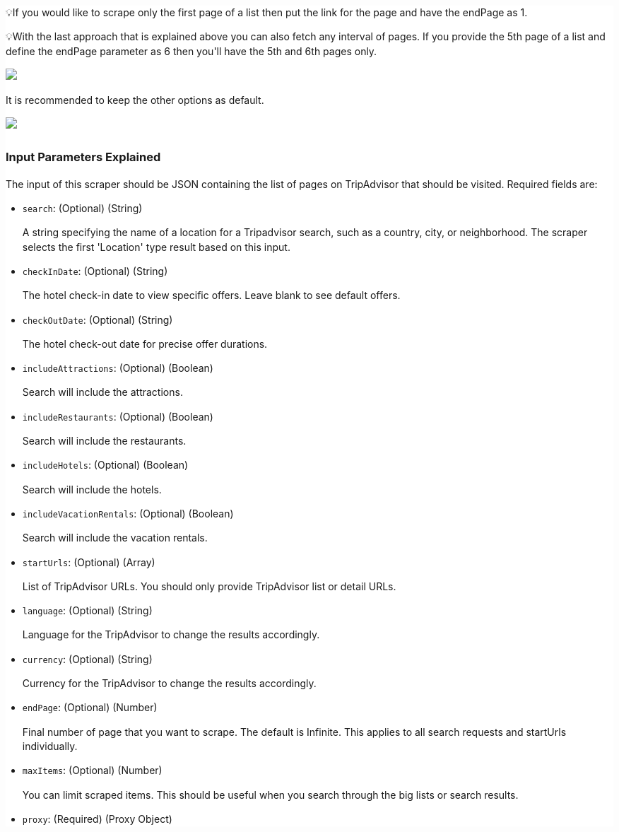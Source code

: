 💡If you would like to scrape only the first page of a list then put the link for the page and have the endPage as 1.

💡With the last approach that is explained above you can also fetch any interval of pages. If you provide the 5th page of a list and define the endPage parameter as 6 then you'll have the 5th and 6th pages only.

![](https://cdn.epctex.com/actors/tripadvisor/4.png)

It is recommended to keep the other options as default.

![](https://cdn.epctex.com/actors/tripadvisor/5.png)

### Input Parameters Explained
The input of this scraper should be JSON containing the list of pages on TripAdvisor that should be visited. Required fields are:

- `search`: (Optional) (String)

	A string specifying the name of a location for a Tripadvisor search, such as a country, city, or neighborhood. The scraper selects the first 'Location' type result based on this input.
- `checkInDate`: (Optional) (String)

	The hotel check-in date to view specific offers. Leave blank to see default offers.
- `checkOutDate`: (Optional) (String)

	The hotel check-out date for precise offer durations.
- `includeAttractions`: (Optional) (Boolean)

	Search will include the attractions.
- `includeRestaurants`: (Optional) (Boolean)

	Search will include the restaurants.
- `includeHotels`: (Optional) (Boolean)

	Search will include the hotels.
- `includeVacationRentals`: (Optional) (Boolean)

	Search will include the vacation rentals.
- `startUrls`: (Optional) (Array)

	List of TripAdvisor URLs. You should only provide TripAdvisor list or detail URLs.
- `language`: (Optional) (String)

	Language for the TripAdvisor to change the results accordingly.
- `currency`: (Optional) (String)

	Currency for the TripAdvisor to change the results accordingly.
- `endPage`: (Optional) (Number)

	Final number of page that you want to scrape. The default is Infinite. This applies to all search requests and startUrls individually.
- `maxItems`: (Optional) (Number)

	You can limit scraped items. This should be useful when you search through the big lists or search results.
- `proxy`: (Required) (Proxy Object)
